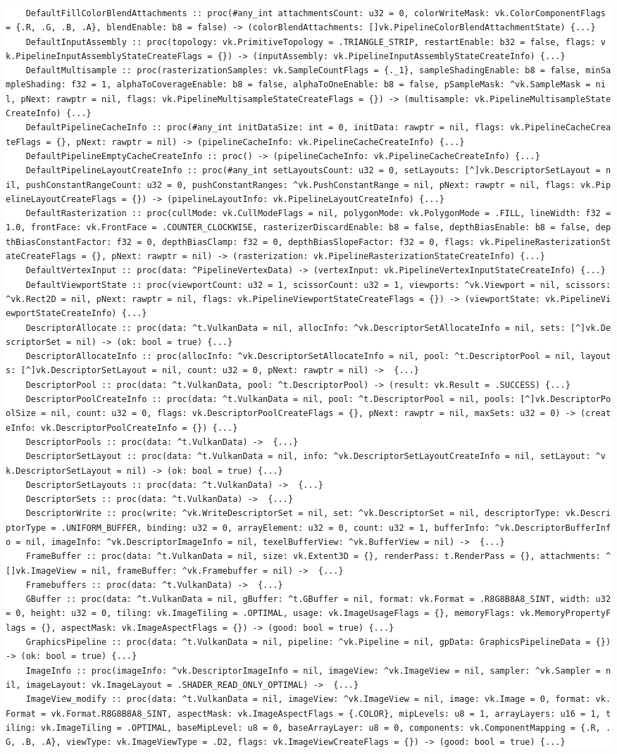		DefaultFillColorBlendAttachments :: proc(#any_int attachmentsCount: u32 = 0, colorWriteMask: vk.ColorComponentFlags = {.R, .G, .B, .A}, blendEnable: b8 = false) -> (colorBlendAttachments: []vk.PipelineColorBlendAttachmentState) {...}
		DefaultInputAssembly :: proc(topology: vk.PrimitiveTopology = .TRIANGLE_STRIP, restartEnable: b32 = false, flags: vk.PipelineInputAssemblyStateCreateFlags = {}) -> (inputAssembly: vk.PipelineInputAssemblyStateCreateInfo) {...}
		DefaultMultisample :: proc(rasterizationSamples: vk.SampleCountFlags = {._1}, sampleShadingEnable: b8 = false, minSampleShading: f32 = 1, alphaToCoverageEnable: b8 = false, alphaToOneEnable: b8 = false, pSampleMask: ^vk.SampleMask = nil, pNext: rawptr = nil, flags: vk.PipelineMultisampleStateCreateFlags = {}) -> (multisample: vk.PipelineMultisampleStateCreateInfo) {...}
		DefaultPipelineCacheInfo :: proc(#any_int initDataSize: int = 0, initData: rawptr = nil, flags: vk.PipelineCacheCreateFlags = {}, pNext: rawptr = nil) -> (pipelineCacheInfo: vk.PipelineCacheCreateInfo) {...}
		DefaultPipelineEmptyCacheCreateInfo :: proc() -> (pipelineCacheInfo: vk.PipelineCacheCreateInfo) {...}
		DefaultPipelineLayoutCreateInfo :: proc(#any_int setLayoutsCount: u32 = 0, setLayouts: [^]vk.DescriptorSetLayout = nil, pushConstantRangeCount: u32 = 0, pushConstantRanges: ^vk.PushConstantRange = nil, pNext: rawptr = nil, flags: vk.PipelineLayoutCreateFlags = {}) -> (pipelineLayoutInfo: vk.PipelineLayoutCreateInfo) {...}
		DefaultRasterization :: proc(cullMode: vk.CullModeFlags = nil, polygonMode: vk.PolygonMode = .FILL, lineWidth: f32 = 1.0, frontFace: vk.FrontFace = .COUNTER_CLOCKWISE, rasterizerDiscardEnable: b8 = false, depthBiasEnable: b8 = false, depthBiasConstantFactor: f32 = 0, depthBiasClamp: f32 = 0, depthBiasSlopeFactor: f32 = 0, flags: vk.PipelineRasterizationStateCreateFlags = {}, pNext: rawptr = nil) -> (rasterization: vk.PipelineRasterizationStateCreateInfo) {...}
		DefaultVertexInput :: proc(data: ^PipelineVertexData) -> (vertexInput: vk.PipelineVertexInputStateCreateInfo) {...}
		DefaultViewportState :: proc(viewportCount: u32 = 1, scissorCount: u32 = 1, viewports: ^vk.Viewport = nil, scissors: ^vk.Rect2D = nil, pNext: rawptr = nil, flags: vk.PipelineViewportStateCreateFlags = {}) -> (viewportState: vk.PipelineViewportStateCreateInfo) {...}
		DescriptorAllocate :: proc(data: ^t.VulkanData = nil, allocInfo: ^vk.DescriptorSetAllocateInfo = nil, sets: [^]vk.DescriptorSet = nil) -> (ok: bool = true) {...}
		DescriptorAllocateInfo :: proc(allocInfo: ^vk.DescriptorSetAllocateInfo = nil, pool: ^t.DescriptorPool = nil, layouts: [^]vk.DescriptorSetLayout = nil, count: u32 = 0, pNext: rawptr = nil) ->  {...}
		DescriptorPool :: proc(data: ^t.VulkanData, pool: ^t.DescriptorPool) -> (result: vk.Result = .SUCCESS) {...}
		DescriptorPoolCreateInfo :: proc(data: ^t.VulkanData = nil, pool: ^t.DescriptorPool = nil, pools: [^]vk.DescriptorPoolSize = nil, count: u32 = 0, flags: vk.DescriptorPoolCreateFlags = {}, pNext: rawptr = nil, maxSets: u32 = 0) -> (createInfo: vk.DescriptorPoolCreateInfo = {}) {...}
		DescriptorPools :: proc(data: ^t.VulkanData) ->  {...}
		DescriptorSetLayout :: proc(data: ^t.VulkanData = nil, info: ^vk.DescriptorSetLayoutCreateInfo = nil, setLayout: ^vk.DescriptorSetLayout = nil) -> (ok: bool = true) {...}
		DescriptorSetLayouts :: proc(data: ^t.VulkanData) ->  {...}
		DescriptorSets :: proc(data: ^t.VulkanData) ->  {...}
		DescriptorWrite :: proc(write: ^vk.WriteDescriptorSet = nil, set: ^vk.DescriptorSet = nil, descriptorType: vk.DescriptorType = .UNIFORM_BUFFER, binding: u32 = 0, arrayElement: u32 = 0, count: u32 = 1, bufferInfo: ^vk.DescriptorBufferInfo = nil, imageInfo: ^vk.DescriptorImageInfo = nil, texelBufferView: ^vk.BufferView = nil) ->  {...}
		FrameBuffer :: proc(data: ^t.VulkanData = nil, size: vk.Extent3D = {}, renderPass: t.RenderPass = {}, attachments: ^[]vk.ImageView = nil, frameBuffer: ^vk.Framebuffer = nil) ->  {...}
		Framebuffers :: proc(data: ^t.VulkanData) ->  {...}
		GBuffer :: proc(data: ^t.VulkanData = nil, gBuffer: ^t.GBuffer = nil, format: vk.Format = .R8G8B8A8_SINT, width: u32 = 0, height: u32 = 0, tiling: vk.ImageTiling = .OPTIMAL, usage: vk.ImageUsageFlags = {}, memoryFlags: vk.MemoryPropertyFlags = {}, aspectMask: vk.ImageAspectFlags = {}) -> (good: bool = true) {...}
		GraphicsPipeline :: proc(data: ^t.VulkanData = nil, pipeline: ^vk.Pipeline = nil, gpData: GraphicsPipelineData = {}) -> (ok: bool = true) {...}
		ImageInfo :: proc(imageInfo: ^vk.DescriptorImageInfo = nil, imageView: ^vk.ImageView = nil, sampler: ^vk.Sampler = nil, imageLayout: vk.ImageLayout = .SHADER_READ_ONLY_OPTIMAL) ->  {...}
		ImageView_modify :: proc(data: ^t.VulkanData = nil, imageView: ^vk.ImageView = nil, image: vk.Image = 0, format: vk.Format = vk.Format.R8G8B8A8_SINT, aspectMask: vk.ImageAspectFlags = {.COLOR}, mipLevels: u8 = 1, arrayLayers: u16 = 1, tiling: vk.ImageTiling = .OPTIMAL, baseMipLevel: u8 = 0, baseArrayLayer: u8 = 0, components: vk.ComponentMapping = {.R, .G, .B, .A}, viewType: vk.ImageViewType = .D2, flags: vk.ImageViewCreateFlags = {}) -> (good: bool = true) {...}